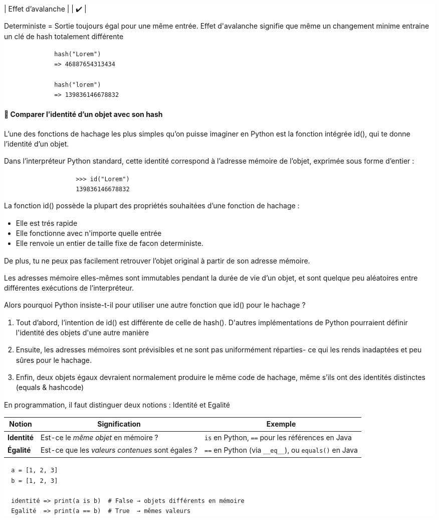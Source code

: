 | Effet d’avalanche      |                     | ✔️                                  |

Deterministe  = Sortie toujours égal pour une même entrée.
Effet d'avalanche signifie que même un changement minime entraine un clé de hash totalement différente

                  hash("Lorem")
                  => 46887654313434

                  hash("lorem")
                  => 139836146678832


#### 🔹 Comparer l’identité d’un objet avec son hash

L’une des fonctions de hachage les plus simples qu’on puisse imaginer en Python est la fonction intégrée id(),
qui te donne l’identité d’un objet.

Dans l’interpréteur Python standard, cette identité correspond à l’adresse mémoire de l’objet, exprimée sous forme d’entier :

                        >>> id("Lorem")
                        139836146678832

La fonction id() possède la plupart des propriétés souhaitées d’une fonction de hachage :
- Elle est trés rapide
- Elle fonctionne avec n'importe quelle entrée
- Elle renvoie un entier de taille fixe de facon deterministe.

De plus, tu ne peux pas facilement retrouver l’objet original à partir de son adresse mémoire.

Les adresses mémoire elles-mêmes sont immutables pendant la durée de vie d’un objet, et sont quelque peu aléatoires entre différentes exécutions de l’interpréteur.

Alors pourquoi Python insiste-t-il pour utiliser une autre fonction que id() pour le hachage ?

1. Tout d’abord, l’intention de id() est différente de celle de hash().
D'autres implémentations de Python pourraient définir l'identité des objets d'une autre manière

2. Ensuite, les adresses mémoires sont prévisibles et ne sont pas uniformément réparties- ce qui les rends inadaptées et peu sûres pour le hachage.

3. Enfin, deux objets égaux devraient normalement produire le même code de hachage, même s’ils ont des identités distinctes (equals & hashcode)

En programmation, il faut distinguer deux notions : Identité et Egalité

| Notion       | Signification                                    | Exemple                                              |
| ------------ | ------------------------------------------------ | ---------------------------------------------------- |
| **Identité** | Est-ce le *même objet* en mémoire ?              | `is` en Python, `==` pour les références en Java     |
| **Égalité**  | Est-ce que les *valeurs contenues* sont égales ? | `==` en Python (via `__eq__`), ou `equals()` en Java |

      a = [1, 2, 3]
      b = [1, 2, 3]

      identité => print(a is b)  # False → objets différents en mémoire
      Egalité  => print(a == b)  # True  → mêmes valeurs
